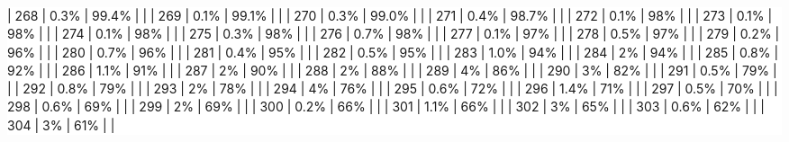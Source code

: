 | 268 | 0.3% | 99.4% |  |
| 269 | 0.1% | 99.1% |  |
| 270 | 0.3% | 99.0% |  |
| 271 | 0.4% | 98.7% |  |
| 272 | 0.1% | 98% |  |
| 273 | 0.1% | 98% |  |
| 274 | 0.1% | 98% |  |
| 275 | 0.3% | 98% |  |
| 276 | 0.7% | 98% |  |
| 277 | 0.1% | 97% |  |
| 278 | 0.5% | 97% |  |
| 279 | 0.2% | 96% |  |
| 280 | 0.7% | 96% |  |
| 281 | 0.4% | 95% |  |
| 282 | 0.5% | 95% |  |
| 283 | 1.0% | 94% |  |
| 284 | 2% | 94% |  |
| 285 | 0.8% | 92% |  |
| 286 | 1.1% | 91% |  |
| 287 | 2% | 90% |  |
| 288 | 2% | 88% |  |
| 289 | 4% | 86% |  |
| 290 | 3% | 82% |  |
| 291 | 0.5% | 79% |  |
| 292 | 0.8% | 79% |  |
| 293 | 2% | 78% |  |
| 294 | 4% | 76% |  |
| 295 | 0.6% | 72% |  |
| 296 | 1.4% | 71% |  |
| 297 | 0.5% | 70% |  |
| 298 | 0.6% | 69% |  |
| 299 | 2% | 69% |  |
| 300 | 0.2% | 66% |  |
| 301 | 1.1% | 66% |  |
| 302 | 3% | 65% |  |
| 303 | 0.6% | 62% |  |
| 304 | 3% | 61% |  |